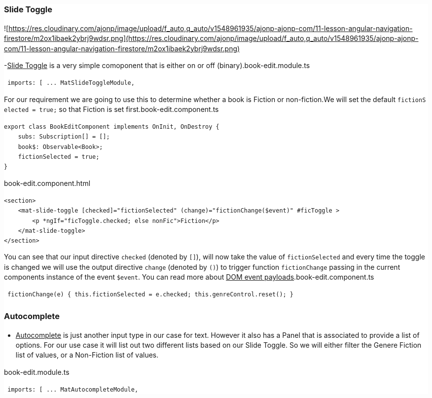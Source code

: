 ### Slide Toggle

![https://res.cloudinary.com/ajonp/image/upload/f_auto,q_auto/v1548961935/ajonp-ajonp-com/11-lesson-angular-navigation-firestore/m2ox1ibaek2ybrj9wdsr.png](https://res.cloudinary.com/ajonp/image/upload/f_auto,q_auto/v1548961935/ajonp-ajonp-com/11-lesson-angular-navigation-firestore/m2ox1ibaek2ybrj9wdsr.png)

\-[Slide Toggle](https://material.angular.io/components/slide-toggle/overview) is a very simple comoponent that is either on or off (binary).book-edit.module.ts

```
 imports: [ ... MatSlideToggleModule,

```

For our requirement we are going to use this to determine whether a book is Fiction or non-fiction.We will set the default `fictionSelected = true;` so that Fiction is set first.book-edit.component.ts

```
export class BookEditComponent implements OnInit, OnDestroy {
    subs: Subscription[] = [];
    book$: Observable<Book>;
    fictionSelected = true;
}

```

book-edit.component.html

```
<section>
    <mat-slide-toggle [checked]="fictionSelected" (change)="fictionChange($event)" #ficToggle >
        <p *ngIf="ficToggle.checked; else nonFic">Fiction</p>
    </mat-slide-toggle>
</section>

```

You can see that our input directive `checked` (denoted by `[]`), will now take the value of `fictionSelected` and every time the toggle is changed we will use the output directive `change` (denoted by `()`) to trigger function `fictionChange` passing in the current components instance of the event `$event`. You can read more about [DOM event payloads](https://angular.io/guide/user-input#get-user-input-from-the-event-object).book-edit.component.ts

```
 fictionChange(e) { this.fictionSelected = e.checked; this.genreControl.reset(); }

```

### Autocomplete

- [Autocomplete](https://material.angular.io/components/autocomplete/overview) is just another input type in our case for text. However it also has a Panel that is associated to provide a list of options. For our use case it will list out two different lists based on our Slide Toggle. So we will either filter the Genere Fiction list of values, or a Non-Fiction list of values.

book-edit.module.ts

```
 imports: [ ... MatAutocompleteModule,

```
